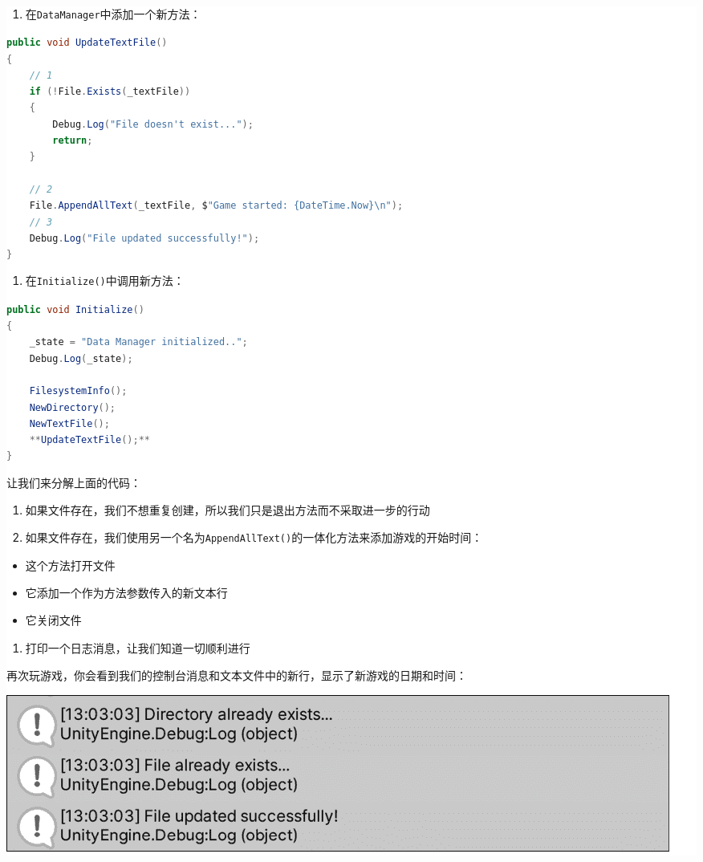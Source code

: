 1.  在`DataManager`中添加一个新方法：

```cs
public void UpdateTextFile()
{
    // 1
    if (!File.Exists(_textFile))
    {
        Debug.Log("File doesn't exist...");
        return;
    }

    // 2
    File.AppendAllText(_textFile, $"Game started: {DateTime.Now}\n");
    // 3
    Debug.Log("File updated successfully!");
} 
```

1.  在`Initialize()`中调用新方法：

```cs
public void Initialize()
{
    _state = "Data Manager initialized..";
    Debug.Log(_state);

    FilesystemInfo();
    NewDirectory();
    NewTextFile();
    **UpdateTextFile();**
} 
```

让我们来分解上面的代码：

1.  如果文件存在，我们不想重复创建，所以我们只是退出方法而不采取进一步的行动

1.  如果文件存在，我们使用另一个名为`AppendAllText()`的一体化方法来添加游戏的开始时间：

+   这个方法打开文件

+   它添加一个作为方法参数传入的新文本行

+   它关闭文件

1.  打印一个日志消息，让我们知道一切顺利进行

再次玩游戏，你会看到我们的控制台消息和文本文件中的新行，显示了新游戏的日期和时间：

![](img/B17573_12_10.png)

